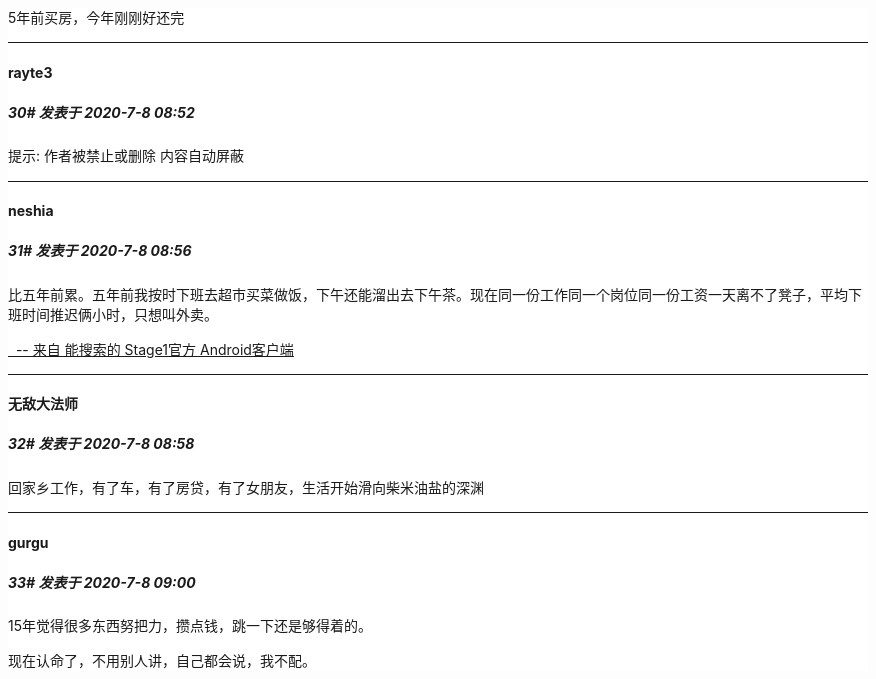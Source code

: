 


5年前买房，今年刚刚好还完







*****

####  rayte3  
##### 30#       发表于 2020-7-8 08:52

提示: 作者被禁止或删除 内容自动屏蔽



*****

####  neshia  
##### 31#       发表于 2020-7-8 08:56




比五年前累。五年前我按时下班去超市买菜做饭，下午还能溜出去下午茶。现在同一份工作同一个岗位同一份工资一天离不了凳子，平均下班时间推迟俩小时，只想叫外卖。

[  -- 来自 能搜索的 Stage1官方 Android客户端](https://www.coolapk.com/apk/140634)







*****

####  无敌大法师  
##### 32#       发表于 2020-7-8 08:58




回家乡工作，有了车，有了房贷，有了女朋友，生活开始滑向柴米油盐的深渊







*****

####  gurgu  
##### 33#       发表于 2020-7-8 09:00




15年觉得很多东西努把力，攒点钱，跳一下还是够得着的。

现在认命了，不用别人讲，自己都会说，我不配。




